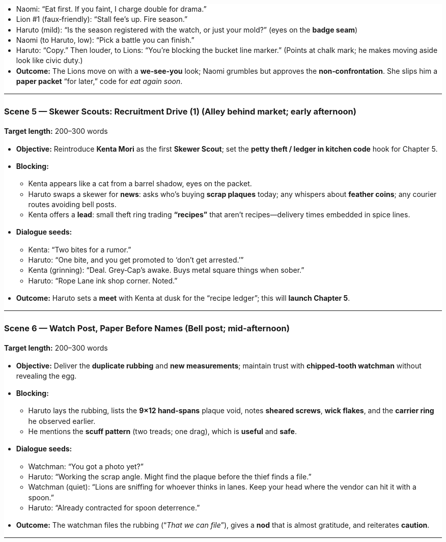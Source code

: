  * Naomi: “Eat first. If you faint, I charge double for drama.”
  * Lion #1 (faux‑friendly): “Stall fee’s up. Fire season.”
  * Haruto (mild): “Is the season registered with the watch, or just your mold?” (eyes on the **badge seam**)
  * Naomi (to Haruto, low): “Pick a battle you can finish.”
  * Haruto: “Copy.” Then louder, to Lions: “You’re blocking the bucket line marker.” (Points at chalk mark; he makes moving aside look like civic duty.)
* **Outcome:** The Lions move on with a **we‑see‑you** look; Naomi grumbles but approves the **non‑confrontation**. She slips him a **paper packet** “for later,” code for *eat again soon*.

---

### Scene 5 — **Skewer Scouts: Recruitment Drive (1)** (Alley behind market; early afternoon)

**Target length:** 200–300 words

* **Objective:** Reintroduce **Kenta Mori** as the first **Skewer Scout**; set the **petty theft / ledger in kitchen code** hook for Chapter 5.
* **Blocking:**

  * Kenta appears like a cat from a barrel shadow, eyes on the packet.
  * Haruto swaps a skewer for **news**: asks who’s buying **scrap plaques** today; any whispers about **feather coins**; any courier routes avoiding bell posts.
  * Kenta offers a **lead**: small theft ring trading **“recipes”** that aren’t recipes—delivery times embedded in spice lines.
* **Dialogue seeds:**

  * Kenta: “Two bites for a rumor.”
  * Haruto: “One bite, and you get promoted to ‘don’t get arrested.’”
  * Kenta (grinning): “Deal. Grey‑Cap’s awake. Buys metal square things when sober.”
  * Haruto: “Rope Lane ink shop corner. Noted.”
* **Outcome:** Haruto sets a **meet** with Kenta at dusk for the “recipe ledger”; this will **launch Chapter 5**.

---

### Scene 6 — **Watch Post, Paper Before Names** (Bell post; mid‑afternoon)

**Target length:** 200–300 words

* **Objective:** Deliver the **duplicate rubbing** and **new measurements**; maintain trust with **chipped‑tooth watchman** without revealing the egg.
* **Blocking:**

  * Haruto lays the rubbing, lists the **9×12 hand‑spans** plaque void, notes **sheared screws**, **wick flakes**, and the **carrier ring** he observed earlier.
  * He mentions the **scuff pattern** (two treads; one drag), which is **useful** and **safe**.
* **Dialogue seeds:**

  * Watchman: “You got a photo yet?”
  * Haruto: “Working the scrap angle. Might find the plaque before the thief finds a file.”
  * Watchman (quiet): “Lions are sniffing for whoever thinks in lanes. Keep your head where the vendor can hit it with a spoon.”
  * Haruto: “Already contracted for spoon deterrence.”
* **Outcome:** The watchman files the rubbing (“*That we can file*”), gives a **nod** that is almost gratitude, and reiterates **caution**.

---